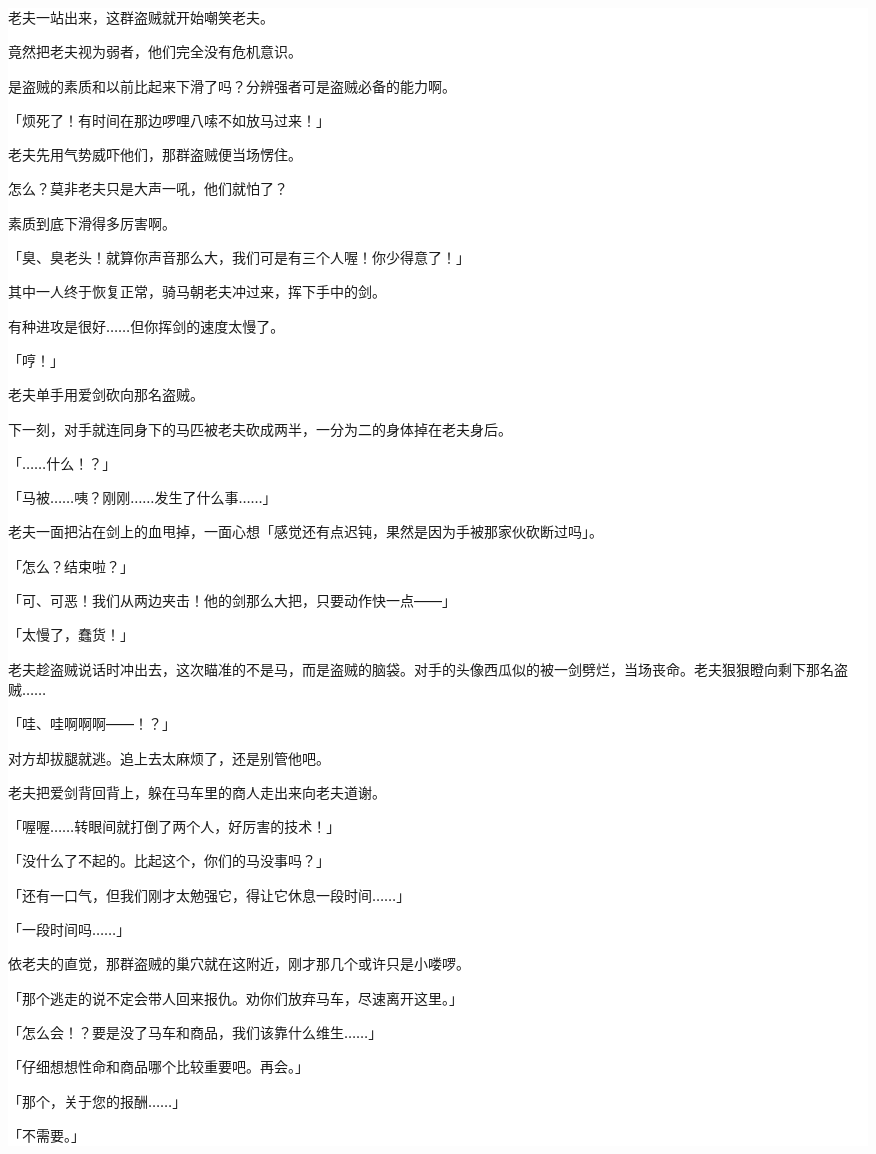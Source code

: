 老夫一站出来，这群盗贼就开始嘲笑老夫。

竟然把老夫视为弱者，他们完全没有危机意识。

是盗贼的素质和以前比起来下滑了吗？分辨强者可是盗贼必备的能力啊。

「烦死了！有时间在那边啰哩八嗦不如放马过来！」

老夫先用气势威吓他们，那群盗贼便当场愣住。

怎么？莫非老夫只是大声一吼，他们就怕了？

素质到底下滑得多厉害啊。

「臭、臭老头！就算你声音那么大，我们可是有三个人喔！你少得意了！」

其中一人终于恢复正常，骑马朝老夫冲过来，挥下手中的剑。

有种进攻是很好……但你挥剑的速度太慢了。

「哼！」

老夫单手用爱剑砍向那名盗贼。

下一刻，对手就连同身下的马匹被老夫砍成两半，一分为二的身体掉在老夫身后。

「……什么！？」

「马被……咦？刚刚……发生了什么事……」

老夫一面把沾在剑上的血甩掉，一面心想「感觉还有点迟钝，果然是因为手被那家伙砍断过吗」。

「怎么？结束啦？」

「可、可恶！我们从两边夹击！他的剑那么大把，只要动作快一点——」

「太慢了，蠢货！」

老夫趁盗贼说话时冲出去，这次瞄准的不是马，而是盗贼的脑袋。对手的头像西瓜似的被一剑劈烂，当场丧命。老夫狠狠瞪向剩下那名盗贼……

「哇、哇啊啊啊——！？」

对方却拔腿就逃。追上去太麻烦了，还是别管他吧。

老夫把爱剑背回背上，躲在马车里的商人走出来向老夫道谢。

「喔喔……转眼间就打倒了两个人，好厉害的技术！」

「没什么了不起的。比起这个，你们的马没事吗？」

「还有一口气，但我们刚才太勉强它，得让它休息一段时间……」

「一段时间吗……」

依老夫的直觉，那群盗贼的巢穴就在这附近，刚才那几个或许只是小喽啰。

「那个逃走的说不定会带人回来报仇。劝你们放弃马车，尽速离开这里。」

「怎么会！？要是没了马车和商品，我们该靠什么维生……」

「仔细想想性命和商品哪个比较重要吧。再会。」

「那个，关于您的报酬……」

「不需要。」
